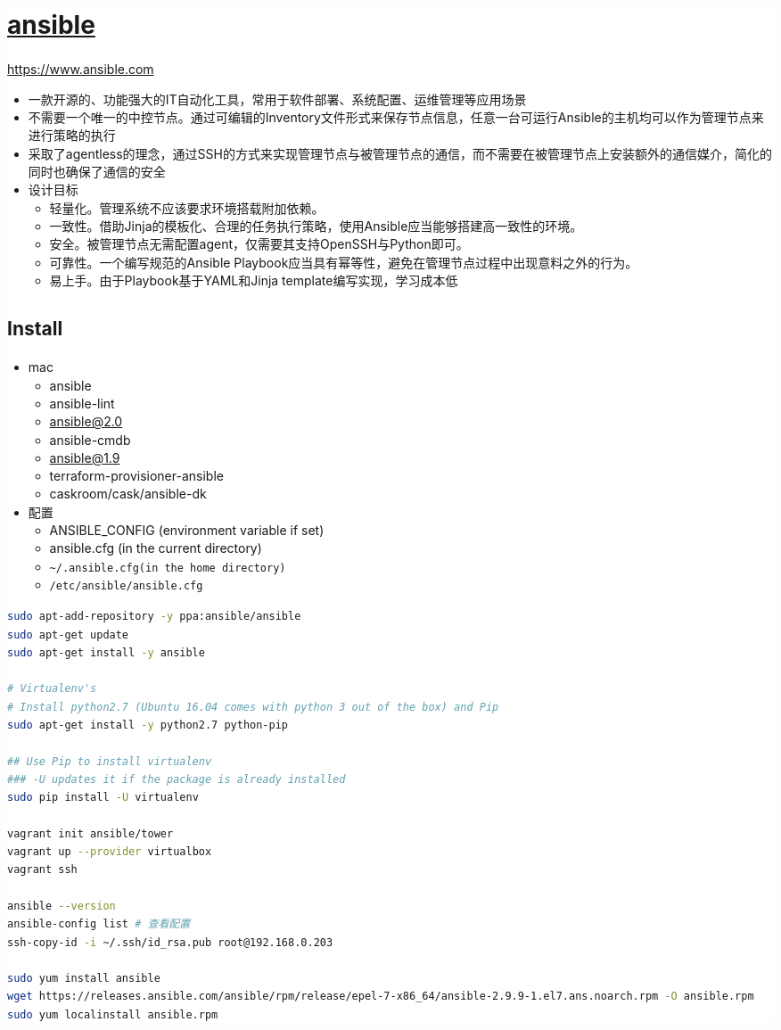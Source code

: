 # [ansible](https://github.com/ansible/ansible)

<https://www.ansible.com>

* 一款开源的、功能强大的IT自动化工具，常用于软件部署、系统配置、运维管理等应用场景
* 不需要一个唯一的中控节点。通过可编辑的Inventory文件形式来保存节点信息，任意一台可运行Ansible的主机均可以作为管理节点来进行策略的执行
* 采取了agentless的理念，通过SSH的方式来实现管理节点与被管理节点的通信，而不需要在被管理节点上安装额外的通信媒介，简化的同时也确保了通信的安全
* 设计目标
  - 轻量化。管理系统不应该要求环境搭载附加依赖。
  - 一致性。借助Jinja的模板化、合理的任务执行策略，使用Ansible应当能够搭建高一致性的环境。
  - 安全。被管理节点无需配置agent，仅需要其支持OpenSSH与Python即可。
  - 可靠性。一个编写规范的Ansible Playbook应当具有幂等性，避免在管理节点过程中出现意料之外的行为。
  - 易上手。由于Playbook基于YAML和Jinja template编写实现，学习成本低

## Install

* mac
  - ansible
  - ansible-lint
  - ansible@2.0
  - ansible-cmdb
  - ansible@1.9
  - terraform-provisioner-ansible
  - caskroom/cask/ansible-dk
* 配置
  - ANSIBLE_CONFIG (environment variable if set)
  - ansible.cfg (in the current directory)
  - `~/.ansible.cfg(in the home directory)`
  - `/etc/ansible/ansible.cfg`

```sh
sudo apt-add-repository -y ppa:ansible/ansible
sudo apt-get update
sudo apt-get install -y ansible

# Virtualenv's
# Install python2.7 (Ubuntu 16.04 comes with python 3 out of the box) and Pip
sudo apt-get install -y python2.7 python-pip

## Use Pip to install virtualenv
### -U updates it if the package is already installed
sudo pip install -U virtualenv

vagrant init ansible/tower
vagrant up --provider virtualbox
vagrant ssh

ansible --version
ansible-config list # 查看配置
ssh-copy-id -i ~/.ssh/id_rsa.pub root@192.168.0.203

sudo yum install ansible
wget https://releases.ansible.com/ansible/rpm/release/epel-7-x86_64/ansible-2.9.9-1.el7.ans.noarch.rpm -O ansible.rpm
sudo yum localinstall ansible.rpm
```
